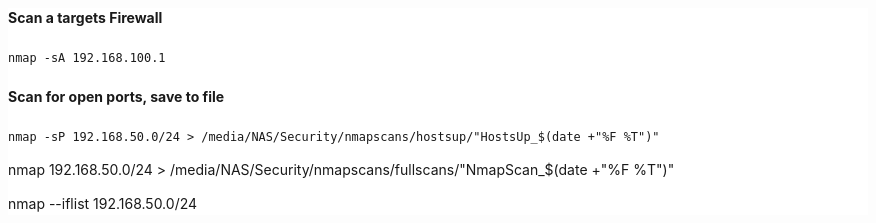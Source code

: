 
#### Scan a targets Firewall

```
nmap -sA 192.168.100.1
```


#### Scan for open ports, save to file

```
nmap -sP 192.168.50.0/24 > /media/NAS/Security/nmapscans/hostsup/"HostsUp_$(date +"%F %T")"
```

nmap 192.168.50.0/24 > /media/NAS/Security/nmapscans/fullscans/"NmapScan_$(date +"%F %T")"

nmap --iflist 192.168.50.0/24
